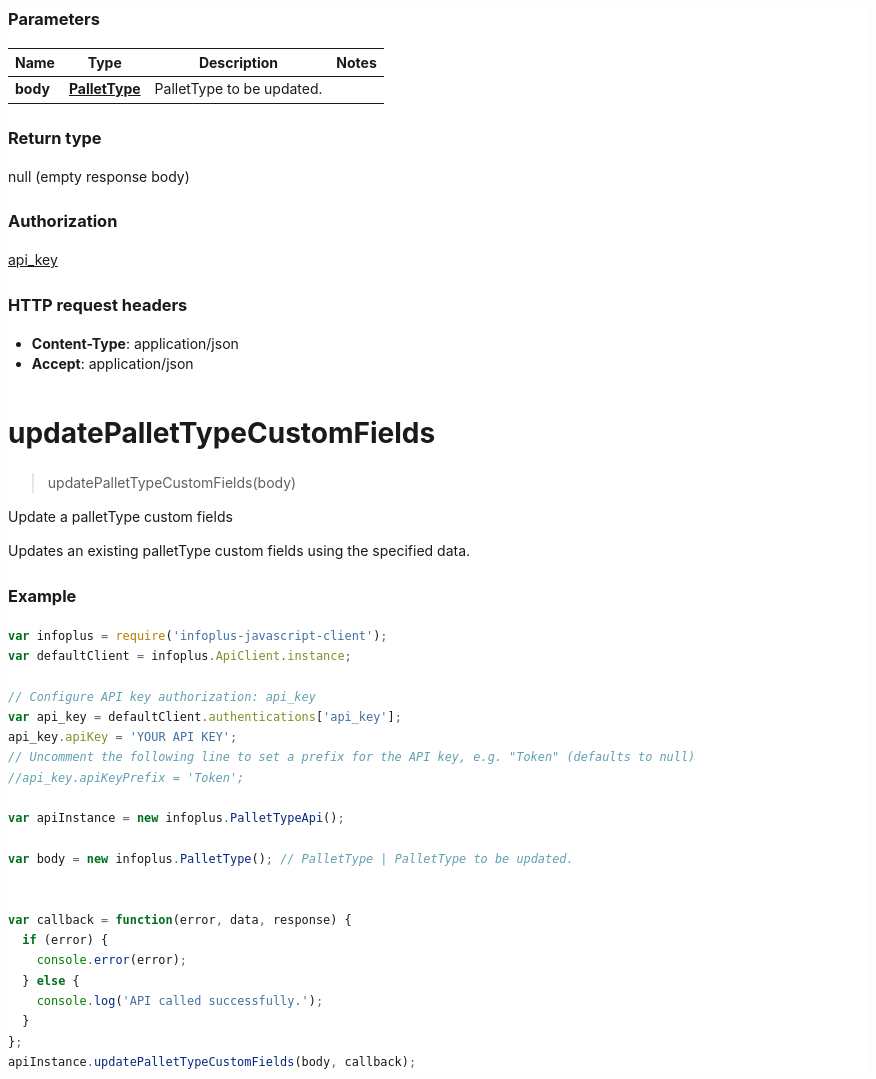 ### Parameters

Name | Type | Description  | Notes
------------- | ------------- | ------------- | -------------
 **body** | [**PalletType**](PalletType.md)| PalletType to be updated. | 

### Return type

null (empty response body)

### Authorization

[api_key](../README.md#api_key)

### HTTP request headers

 - **Content-Type**: application/json
 - **Accept**: application/json

<a name="updatePalletTypeCustomFields"></a>
# **updatePalletTypeCustomFields**
> updatePalletTypeCustomFields(body)

Update a palletType custom fields

Updates an existing palletType custom fields using the specified data.

### Example
```javascript
var infoplus = require('infoplus-javascript-client');
var defaultClient = infoplus.ApiClient.instance;

// Configure API key authorization: api_key
var api_key = defaultClient.authentications['api_key'];
api_key.apiKey = 'YOUR API KEY';
// Uncomment the following line to set a prefix for the API key, e.g. "Token" (defaults to null)
//api_key.apiKeyPrefix = 'Token';

var apiInstance = new infoplus.PalletTypeApi();

var body = new infoplus.PalletType(); // PalletType | PalletType to be updated.


var callback = function(error, data, response) {
  if (error) {
    console.error(error);
  } else {
    console.log('API called successfully.');
  }
};
apiInstance.updatePalletTypeCustomFields(body, callback);
```
